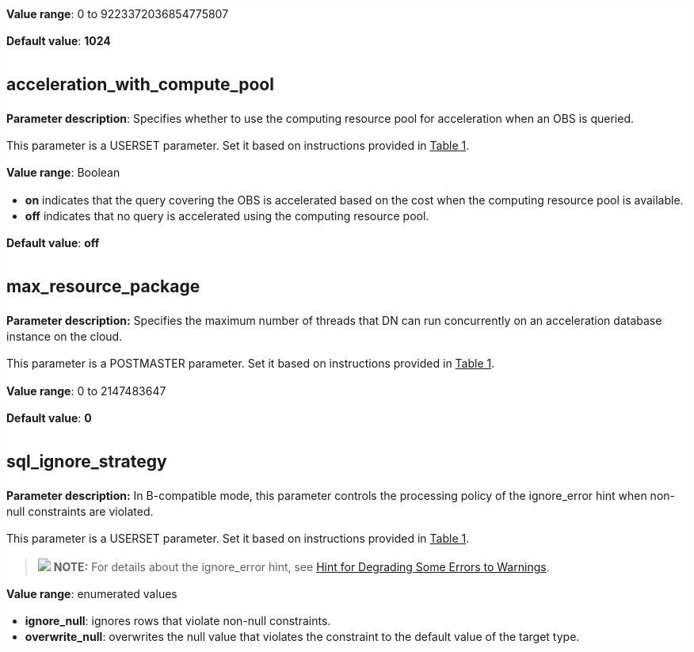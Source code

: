 **Value range**: 0 to 9223372036854775807

**Default value**: **1024**

## acceleration\_with\_compute\_pool<a name="section13787157164412"></a>

**Parameter description**: Specifies whether to use the computing resource pool for acceleration when an OBS is queried.

This parameter is a USERSET parameter. Set it based on instructions provided in  [Table 1](../DatabaseAdministrationGuide/resetting-parameters.md#en-us_topic_0283137176_en-us_topic_0237121562_en-us_topic_0059777490_t91a6f212010f4503b24d7943aed6d846).

**Value range**: Boolean

-   **on**  indicates that the query covering the OBS is accelerated based on the cost when the computing resource pool is available.
-   **off**  indicates that no query is accelerated using the computing resource pool.

**Default value**:  **off**

## max\_resource\_package<a name="section106841634172711"></a>

**Parameter description:**  Specifies the maximum number of threads that DN can run concurrently on an acceleration database instance on the cloud.

This parameter is a POSTMASTER parameter. Set it based on instructions provided in  [Table 1](../DatabaseAdministrationGuide/resetting-parameters.md#en-us_topic_0283137176_en-us_topic_0237121562_en-us_topic_0059777490_t91a6f212010f4503b24d7943aed6d846).

**Value range**: 0 to 2147483647

**Default value**:  **0**

## sql\_ignore\_strategy<a name="section106841634172711"></a>

**Parameter description:** In B-compatible mode, this parameter controls the processing policy of the ignore_error hint when non-null constraints are violated.

This parameter is a USERSET parameter. Set it based on instructions provided in [Table 1](../DatabaseAdministrationGuide/resetting-parameters.md#en-us_topic_0283137176_en-us_topic_0237121562_en-us_topic_0059777490_t91a6f212010f4503b24d7943aed6d846).

>![](public_sys-resources/icon-note.gif) **NOTE:**
>For details about the ignore_error hint, see [Hint for Degrading Some Errors to Warnings](../PerformanceTuningGuide/hint-for-degrading-some-errors-to-warnings.md).

**Value range**: enumerated values

-   **ignore_null**: ignores rows that violate non-null constraints.
-   **overwrite_null**: overwrites the null value that violates the constraint to the default value of the target type.
